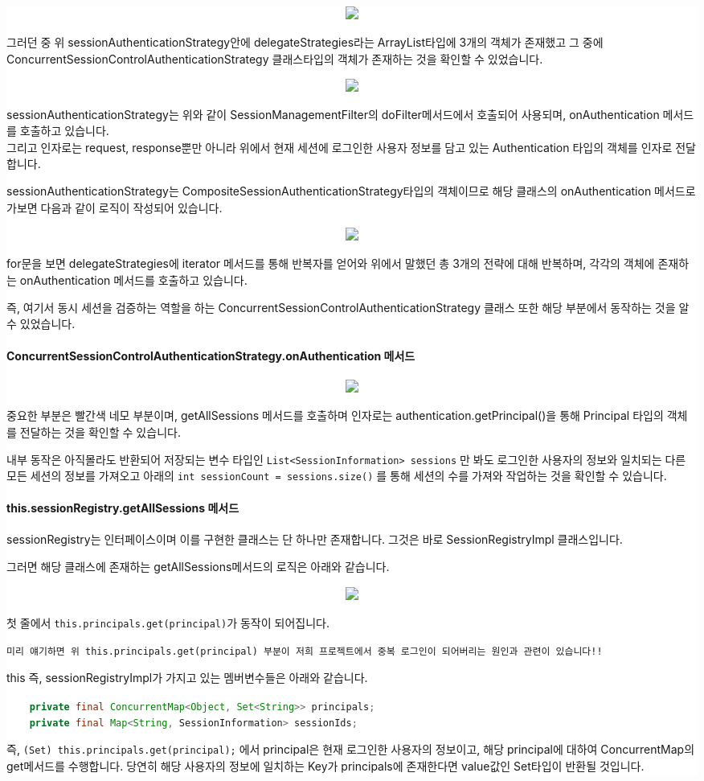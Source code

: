 <p align ="center"><img src="https://github.com/user-attachments/assets/b373ca30-43ae-40c2-9638-7b2cc5677787" width = 80%></p> 

그러던 중 위 sessionAuthenticationStrategy안에 delegateStrategies라는 ArrayList타입에 3개의 객체가 존재했고 그 중에 ConcurrentSessionControlAuthenticationStrategy 클래스타입의 객체가 존재하는 것을 확인할 수 있었습니다.  

<p align ="center"><img src="https://github.com/user-attachments/assets/0a680d26-c37f-41f9-a7e6-c82962b015a9" width = 80%></p> 

sessionAuthenticationStrategy는 위와 같이 SessionManagementFilter의 doFilter메서드에서 호출되어 사용되며, onAuthentication 메서드를 호출하고 있습니다.  
그리고 인자로는 request, response뿐만 아니라 위에서 현재 세션에 로그인한 사용자 정보를 담고 있는 Authentication 타입의 객체를 인자로 전달합니다.  

sessionAuthenticationStrategy는 CompositeSessionAuthenticationStrategy타입의 객체이므로 해당 클래스의 onAuthentication 메서드로 가보면 다음과 같이 로직이 작성되어 있습니다.  

<p align ="center"><img src="https://github.com/user-attachments/assets/984e74a8-8476-416c-84eb-5658b5cd7318" width = 80%></p> 

for문을 보면 delegateStrategies에 iterator 메서드를 통해 반복자를 얻어와 위에서 말했던 총 3개의 전략에 대해 반복하며, 각각의 객체에 존재하는 onAuthentication 메서드를 호출하고 있습니다.  

즉, 여기서 동시 세션을 검증하는 역할을 하는 ConcurrentSessionControlAuthenticationStrategy 클래스 또한 해당 부분에서 동작하는 것을 알 수 있었습니다.  

#### ConcurrentSessionControlAuthenticationStrategy.onAuthentication 메서드

<p align ="center"><img src="https://github.com/user-attachments/assets/c58c0c41-fbf5-4b1c-8c94-89629bc8caf9" width = 80%></p> 

중요한 부분은 빨간색 네모 부분이며, getAllSessions 메서드를 호출하며 인자로는 authentication.getPrincipal()을 통해 Principal 타입의 객체를 전달하는 것을 확인할 수 있습니다.  

내부 동작은 아직몰라도 반환되어 저장되는 변수 타입인 `List<SessionInformation> sessions` 만 봐도 로그인한 사용자의 정보와 일치되는 다른 모든 세션의 정보를 가져오고 아래의 `int sessionCount = sessions.size()` 를 통해 세션의 수를 가져와 작업하는 것을 확인할 수 있습니다.  

#### this.sessionRegistry.getAllSessions 메서드

sessionRegistry는 인터페이스이며 이를 구현한 클래스는 단 하나만 존재합니다. 그것은 바로 SessionRegistryImpl 클래스입니다.  

그러면 해당 클래스에 존재하는 getAllSessions메서드의 로직은 아래와 같습니다.  

<p align ="center"><img src="https://github.com/user-attachments/assets/c902247f-a5d0-4ccc-9bf3-f072e4b0dab7" width = 80%></p> 

첫 줄에서 `this.principals.get(principal)`가 동작이 되어집니다.  

```
미리 얘기하면 위 this.principals.get(principal) 부분이 저희 프로젝트에서 중복 로그인이 되어버리는 원인과 관련이 있습니다!!
```

this 즉, sessionRegistryImpl가 가지고 있는 멤버변수들은 아래와 같습니다.  

```java
    private final ConcurrentMap<Object, Set<String>> principals;
    private final Map<String, SessionInformation> sessionIds;
```

즉, `(Set) this.principals.get(principal);` 에서 principal은 현재 로그인한 사용자의 정보이고, 해당 principal에 대하여 ConcurrentMap의 get메서드를 수행합니다. 당연히 해당 사용자의 정보에 일치하는 Key가 principals에 존재한다면 value값인 Set<String>타입이 반환될 것입니다.  
